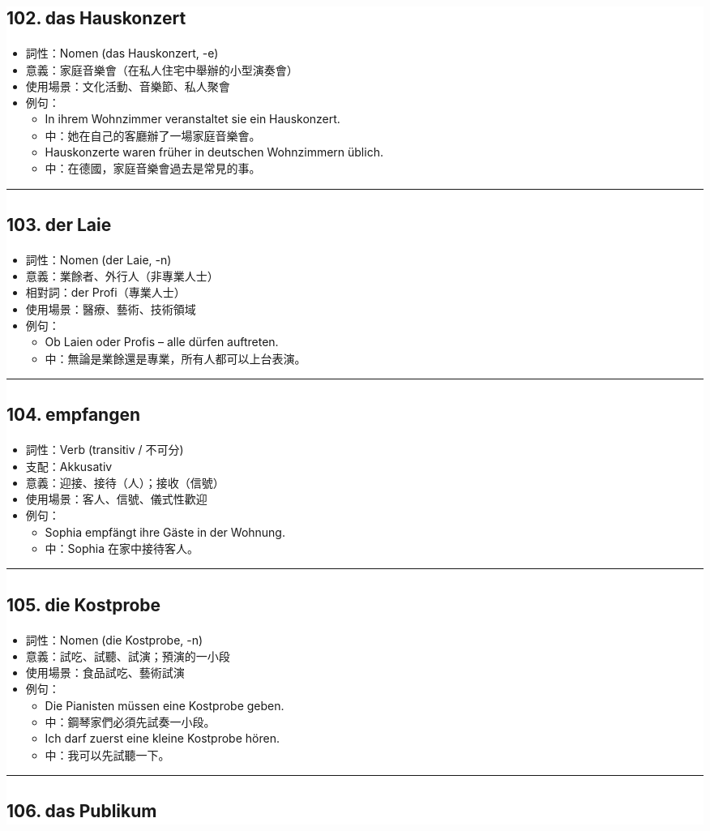 
## 102. das Hauskonzert

- 詞性：Nomen (das Hauskonzert, -e)
- 意義：家庭音樂會（在私人住宅中舉辦的小型演奏會）
- 使用場景：文化活動、音樂節、私人聚會
- 例句：
  - In ihrem Wohnzimmer veranstaltet sie ein Hauskonzert.
  - 中：她在自己的客廳辦了一場家庭音樂會。
  - Hauskonzerte waren früher in deutschen Wohnzimmern üblich.
  - 中：在德國，家庭音樂會過去是常見的事。

---

## 103. der Laie

- 詞性：Nomen (der Laie, -n)
- 意義：業餘者、外行人（非專業人士）
- 相對詞：der Profi（專業人士）
- 使用場景：醫療、藝術、技術領域
- 例句：
  - Ob Laien oder Profis – alle dürfen auftreten.
  - 中：無論是業餘還是專業，所有人都可以上台表演。

---

## 104. empfangen

- 詞性：Verb (transitiv / 不可分)
- 支配：Akkusativ
- 意義：迎接、接待（人）；接收（信號）
- 使用場景：客人、信號、儀式性歡迎
- 例句：
  - Sophia empfängt ihre Gäste in der Wohnung.
  - 中：Sophia 在家中接待客人。

---

## 105. die Kostprobe

- 詞性：Nomen (die Kostprobe, -n)
- 意義：試吃、試聽、試演；預演的一小段
- 使用場景：食品試吃、藝術試演
- 例句：
  - Die Pianisten müssen eine Kostprobe geben.
  - 中：鋼琴家們必須先試奏一小段。
  - Ich darf zuerst eine kleine Kostprobe hören.
  - 中：我可以先試聽一下。

---

## 106. das Publikum
